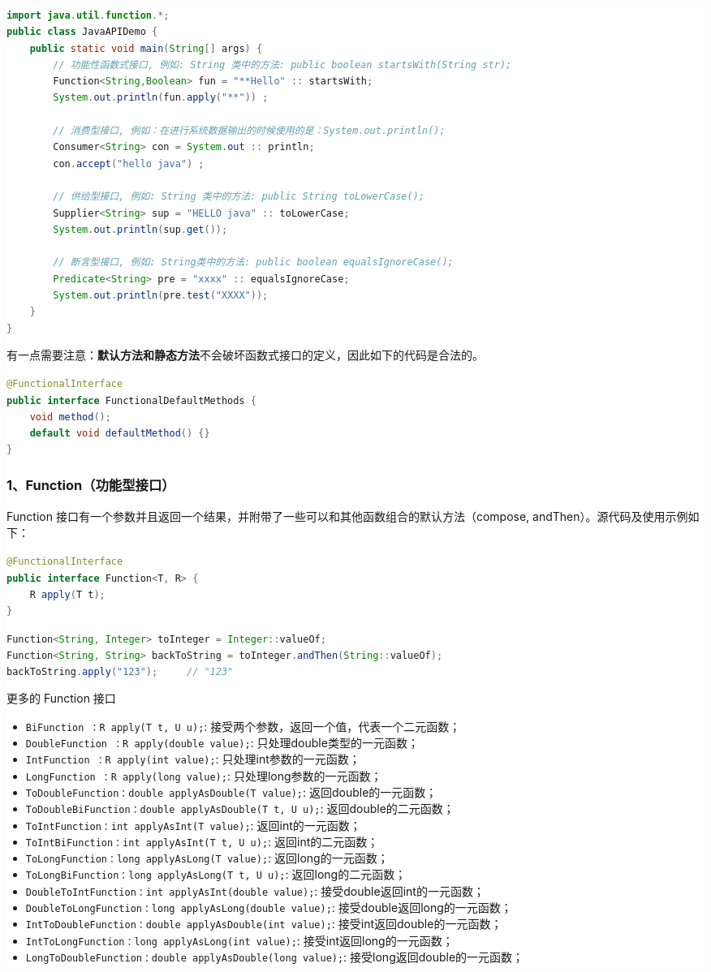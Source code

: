 ```java
import java.util.function.*;
public class JavaAPIDemo {
    public static void main(String[] args) {
        // 功能性函数式接口, 例如: String 类中的方法: public boolean startsWith(String str);
        Function<String,Boolean> fun = "**Hello" :: startsWith;
        System.out.println(fun.apply("**")) ;
        
        // 消费型接⼝, 例如：在进行系统数据输出的时候使用的是：System.out.println();
        Consumer<String> con = System.out :: println;
        con.accept("hello java") ;	
        
        // 供给型接⼝, 例如: String 类中的方法: public String toLowerCase();
        Supplier<String> sup = "HELLO java" :: toLowerCase;
        System.out.println(sup.get());
        
        // 断⾔型接⼝, 例如: String类中的方法: public boolean equalsIgnoreCase();
        Predicate<String> pre = "xxxx" :: equalsIgnoreCase;
        System.out.println(pre.test("XXXX"));
    }
}
```

有一点需要注意：**默认方法和静态方法**不会破坏函数式接口的定义，因此如下的代码是合法的。

```java
@FunctionalInterface
public interface FunctionalDefaultMethods {
    void method();
    default void defaultMethod() {}
}
```



### 1、Function（功能型接口）

Function 接口有一个参数并且返回一个结果，并附带了一些可以和其他函数组合的默认方法（compose, andThen）。源代码及使用示例如下：

```java
@FunctionalInterface
public interface Function<T, R> {
    R apply(T t);
}
```

```java
Function<String, Integer> toInteger = Integer::valueOf;
Function<String, String> backToString = toInteger.andThen(String::valueOf);
backToString.apply("123");     // "123"
```

更多的 Function 接口

- `BiFunction ：R apply(T t, U u);`: 接受两个参数，返回一个值，代表一个二元函数；
- `DoubleFunction ：R apply(double value);`: 只处理double类型的一元函数；
- `IntFunction ：R apply(int value);`: 只处理int参数的一元函数；
- `LongFunction ：R apply(long value);`: 只处理long参数的一元函数；
- `ToDoubleFunction：double applyAsDouble(T value);`: 返回double的一元函数；
- `ToDoubleBiFunction：double applyAsDouble(T t, U u);`: 返回double的二元函数；
- `ToIntFunction：int applyAsInt(T value);`: 返回int的一元函数；
- `ToIntBiFunction：int applyAsInt(T t, U u);`: 返回int的二元函数；
- `ToLongFunction：long applyAsLong(T value);`: 返回long的一元函数；
- `ToLongBiFunction：long applyAsLong(T t, U u);`: 返回long的二元函数；
- `DoubleToIntFunction：int applyAsInt(double value);`: 接受double返回int的一元函数；
- `DoubleToLongFunction：long applyAsLong(double value);`: 接受double返回long的一元函数；
- `IntToDoubleFunction：double applyAsDouble(int value);`: 接受int返回double的一元函数；
- `IntToLongFunction：long applyAsLong(int value);`: 接受int返回long的一元函数；
- `LongToDoubleFunction：double applyAsDouble(long value);`: 接受long返回double的一元函数；